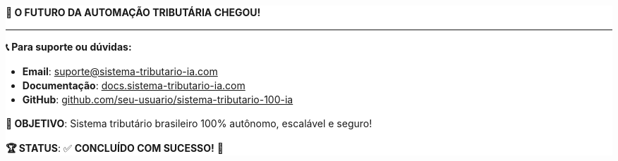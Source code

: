 **🚀 O FUTURO DA AUTOMAÇÃO TRIBUTÁRIA CHEGOU!**

---

**📞 Para suporte ou dúvidas:**
- **Email**: suporte@sistema-tributario-ia.com
- **Documentação**: [docs.sistema-tributario-ia.com](https://docs.sistema-tributario-ia.com)
- **GitHub**: [github.com/seu-usuario/sistema-tributario-100-ia](https://github.com/seu-usuario/sistema-tributario-100-ia)

**🎯 OBJETIVO**: Sistema tributário brasileiro 100% autônomo, escalável e seguro!

**🏆 STATUS**: ✅ **CONCLUÍDO COM SUCESSO!** 🚀 